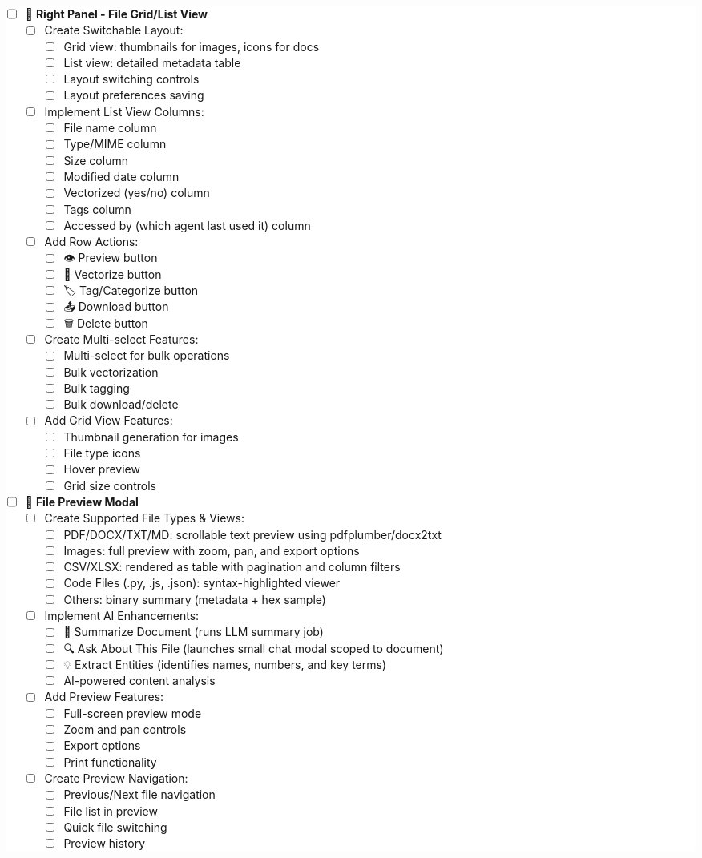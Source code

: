 - [ ] 🔴 **Right Panel - File Grid/List View**
  - [ ] Create Switchable Layout:
    - [ ] Grid view: thumbnails for images, icons for docs
    - [ ] List view: detailed metadata table
    - [ ] Layout switching controls
    - [ ] Layout preferences saving
  - [ ] Implement List View Columns:
    - [ ] File name column
    - [ ] Type/MIME column
    - [ ] Size column
    - [ ] Modified date column
    - [ ] Vectorized (yes/no) column
    - [ ] Tags column
    - [ ] Accessed by (which agent last used it) column
  - [ ] Add Row Actions:
    - [ ] 👁 Preview button
    - [ ] 🧩 Vectorize button
    - [ ] 🏷 Tag/Categorize button
    - [ ] 📤 Download button
    - [ ] 🗑 Delete button
  - [ ] Create Multi-select Features:
    - [ ] Multi-select for bulk operations
    - [ ] Bulk vectorization
    - [ ] Bulk tagging
    - [ ] Bulk download/delete
  - [ ] Add Grid View Features:
    - [ ] Thumbnail generation for images
    - [ ] File type icons
    - [ ] Hover preview
    - [ ] Grid size controls

- [ ] 🔴 **File Preview Modal**
  - [ ] Create Supported File Types & Views:
    - [ ] PDF/DOCX/TXT/MD: scrollable text preview using pdfplumber/docx2txt
    - [ ] Images: full preview with zoom, pan, and export options
    - [ ] CSV/XLSX: rendered as table with pagination and column filters
    - [ ] Code Files (.py, .js, .json): syntax-highlighted viewer
    - [ ] Others: binary summary (metadata + hex sample)
  - [ ] Implement AI Enhancements:
    - [ ] 🧠 Summarize Document (runs LLM summary job)
    - [ ] 🔍 Ask About This File (launches small chat modal scoped to document)
    - [ ] 💡 Extract Entities (identifies names, numbers, and key terms)
    - [ ] AI-powered content analysis
  - [ ] Add Preview Features:
    - [ ] Full-screen preview mode
    - [ ] Zoom and pan controls
    - [ ] Export options
    - [ ] Print functionality
  - [ ] Create Preview Navigation:
    - [ ] Previous/Next file navigation
    - [ ] File list in preview
    - [ ] Quick file switching
    - [ ] Preview history
